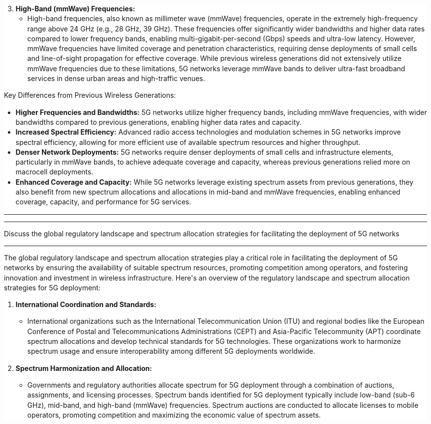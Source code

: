 3. **High-Band (mmWave) Frequencies:**
   - High-band frequencies, also known as millimeter wave (mmWave) frequencies, operate in the extremely high-frequency range above 24 GHz (e.g., 28 GHz, 39 GHz). These frequencies offer significantly wider bandwidths and higher data rates compared to lower frequency bands, enabling multi-gigabit-per-second (Gbps) speeds and ultra-low latency. However, mmWave frequencies have limited coverage and penetration characteristics, requiring dense deployments of small cells and line-of-sight propagation for effective coverage. While previous wireless generations did not extensively utilize mmWave frequencies due to these limitations, 5G networks leverage mmWave bands to deliver ultra-fast broadband services in dense urban areas and high-traffic venues.

Key Differences from Previous Wireless Generations:
- **Higher Frequencies and Bandwidths:** 5G networks utilize higher frequency bands, including mmWave frequencies, with wider bandwidths compared to previous generations, enabling higher data rates and capacity.
- **Increased Spectral Efficiency:** Advanced radio access technologies and modulation schemes in 5G networks improve spectral efficiency, allowing for more efficient use of available spectrum resources and higher throughput.
- **Denser Network Deployments:** 5G networks require denser deployments of small cells and infrastructure elements, particularly in mmWave bands, to achieve adequate coverage and capacity, whereas previous generations relied more on macrocell deployments.
- **Enhanced Coverage and Capacity:** While 5G networks leverage existing spectrum assets from previous generations, they also benefit from new spectrum allocations and allocations in mid-band and mmWave frequencies, enabling enhanced coverage, capacity, and performance for 5G services.












---

---


Discuss the global regulatory landscape and spectrum allocation strategies for facilitating the deployment of 5G networks

---

The global regulatory landscape and spectrum allocation strategies play a critical role in facilitating the deployment of 5G networks by ensuring the availability of suitable spectrum resources, promoting competition among operators, and fostering innovation and investment in wireless infrastructure. Here's an overview of the regulatory landscape and spectrum allocation strategies for 5G deployment:

1. **International Coordination and Standards:**
   - International organizations such as the International Telecommunication Union (ITU) and regional bodies like the European Conference of Postal and Telecommunications Administrations (CEPT) and Asia-Pacific Telecommunity (APT) coordinate spectrum allocations and develop technical standards for 5G technologies. These organizations work to harmonize spectrum usage and ensure interoperability among different 5G deployments worldwide.

2. **Spectrum Harmonization and Allocation:**
   - Governments and regulatory authorities allocate spectrum for 5G deployment through a combination of auctions, assignments, and licensing processes. Spectrum bands identified for 5G deployment typically include low-band (sub-6 GHz), mid-band, and high-band (mmWave) frequencies. Spectrum auctions are conducted to allocate licenses to mobile operators, promoting competition and maximizing the economic value of spectrum assets.
